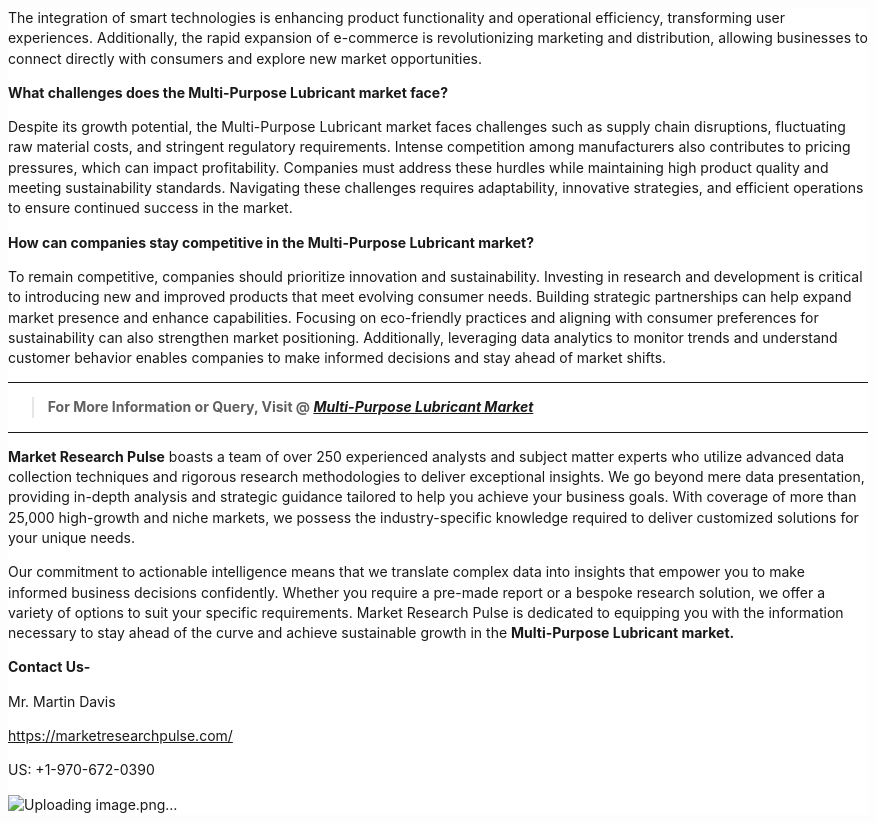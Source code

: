 The integration of smart technologies is enhancing product functionality and operational efficiency, transforming user experiences. Additionally, the rapid expansion of e-commerce is revolutionizing marketing and distribution, allowing businesses to connect directly with consumers and explore new market opportunities.</p><p><strong>What challenges does the Multi-Purpose Lubricant market face?</strong></p><p>Despite its growth potential, the Multi-Purpose Lubricant market faces challenges such as supply chain disruptions, fluctuating raw material costs, and stringent regulatory requirements. Intense competition among manufacturers also contributes to pricing pressures, which can impact profitability. Companies must address these hurdles while maintaining high product quality and meeting sustainability standards. Navigating these challenges requires adaptability, innovative strategies, and efficient operations to ensure continued success in the market.</p><p><strong>How can companies stay competitive in the Multi-Purpose Lubricant market?</strong></p><p>To remain competitive, companies should prioritize innovation and sustainability. Investing in research and development is critical to introducing new and improved products that meet evolving consumer needs. Building strategic partnerships can help expand market presence and enhance capabilities. Focusing on eco-friendly practices and aligning with consumer preferences for sustainability can also strengthen market positioning. Additionally, leveraging data analytics to monitor trends and understand customer behavior enables companies to make informed decisions and stay ahead of market shifts.</p><hr /><blockquote><p><strong>For More Information or Query, Visit @&nbsp;<em><a href="https://marketresearchpulse.com/report/22873/multi-purpose-lubricant-market?utm_source=Linkedin&utm_medium=0112">Multi-Purpose Lubricant Market</a></em></strong></p></blockquote><hr /><p><strong>Market Research Pulse</strong> boasts a team of over 250 experienced analysts and subject matter experts who utilize advanced data collection techniques and rigorous research methodologies to deliver exceptional insights. We go beyond mere data presentation, providing in-depth analysis and strategic guidance tailored to help you achieve your business goals. With coverage of more than 25,000 high-growth and niche markets, we possess the industry-specific knowledge required to deliver customized solutions for your unique needs.</p><p>Our commitment to actionable intelligence means that we translate complex data into insights that empower you to make informed business decisions confidently. Whether you require a pre-made report or a bespoke research solution, we offer a variety of options to suit your specific requirements. Market Research Pulse is dedicated to equipping you with the information necessary to stay ahead of the curve and achieve sustainable growth in the <strong>Multi-Purpose Lubricant market.</strong></p><p><strong>Contact Us-</strong></p><p>Mr. Martin Davis</p><p>https://marketresearchpulse.com/</p><p>US: +1-970-672-0390</p>
![Uploading image.png…]()
